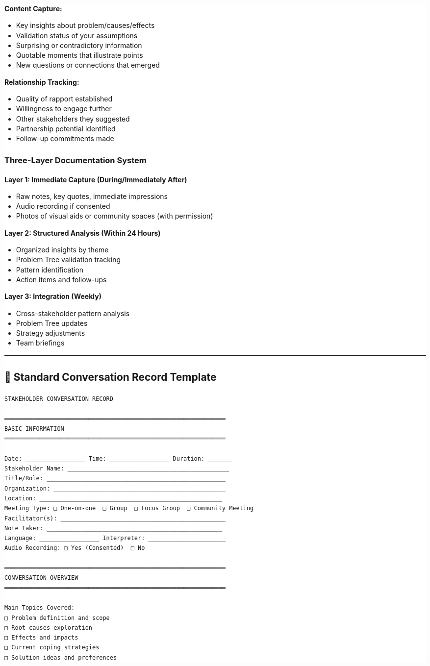 **Content Capture:**
- Key insights about problem/causes/effects
- Validation status of your assumptions
- Surprising or contradictory information
- Quotable moments that illustrate points
- New questions or connections that emerged

**Relationship Tracking:**
- Quality of rapport established
- Willingness to engage further
- Other stakeholders they suggested
- Partnership potential identified
- Follow-up commitments made

### Three-Layer Documentation System

**Layer 1: Immediate Capture (During/Immediately After)**
- Raw notes, key quotes, immediate impressions
- Audio recording if consented
- Photos of visual aids or community spaces (with permission)

**Layer 2: Structured Analysis (Within 24 Hours)**
- Organized insights by theme
- Problem Tree validation tracking
- Pattern identification
- Action items and follow-ups

**Layer 3: Integration (Weekly)**
- Cross-stakeholder pattern analysis
- Problem Tree updates
- Strategy adjustments
- Team briefings

---

## 📝 Standard Conversation Record Template

```
STAKEHOLDER CONVERSATION RECORD

═══════════════════════════════════════════════════════════════
BASIC INFORMATION
═══════════════════════════════════════════════════════════════

Date: _________________ Time: _________________ Duration: _______
Stakeholder Name: ______________________________________________
Title/Role: ___________________________________________________
Organization: _________________________________________________
Location: ____________________________________________________
Meeting Type: □ One-on-one  □ Group  □ Focus Group  □ Community Meeting
Facilitator(s): _______________________________________________
Note Taker: __________________________________________________
Language: _________________ Interpreter: ______________________
Audio Recording: □ Yes (Consented)  □ No

═══════════════════════════════════════════════════════════════
CONVERSATION OVERVIEW
═══════════════════════════════════════════════════════════════

Main Topics Covered:
□ Problem definition and scope
□ Root causes exploration  
□ Effects and impacts
□ Current coping strategies
□ Solution ideas and preferences
```